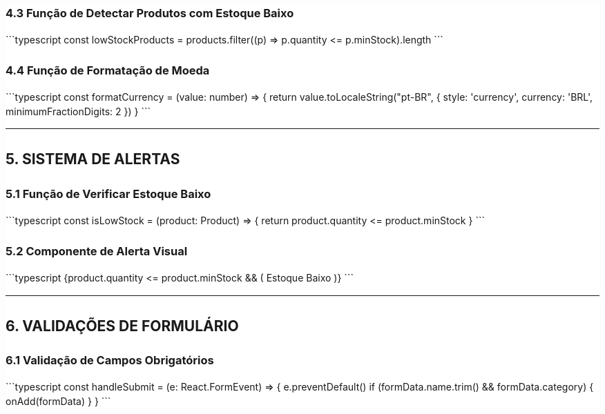 ### 4.3 Função de Detectar Produtos com Estoque Baixo
\`\`\`typescript
const lowStockProducts = products.filter((p) => p.quantity <= p.minStock).length
\`\`\`

### 4.4 Função de Formatação de Moeda
\`\`\`typescript
const formatCurrency = (value: number) => {
  return value.toLocaleString("pt-BR", { 
    style: 'currency', 
    currency: 'BRL',
    minimumFractionDigits: 2 
  })
}
\`\`\`

---

## 5. SISTEMA DE ALERTAS

### 5.1 Função de Verificar Estoque Baixo
\`\`\`typescript
const isLowStock = (product: Product) => {
  return product.quantity <= product.minStock
}
\`\`\`

### 5.2 Componente de Alerta Visual
\`\`\`typescript
{product.quantity <= product.minStock && (
  <Badge variant="destructive" className="text-xs">
    <AlertTriangle className="h-3 w-3 mr-1" />
    Estoque Baixo
  </Badge>
)}
\`\`\`

---

## 6. VALIDAÇÕES DE FORMULÁRIO

### 6.1 Validação de Campos Obrigatórios
\`\`\`typescript
const handleSubmit = (e: React.FormEvent) => {
  e.preventDefault()
  if (formData.name.trim() && formData.category) {
    onAdd(formData)
  }
}
\`\`\`
